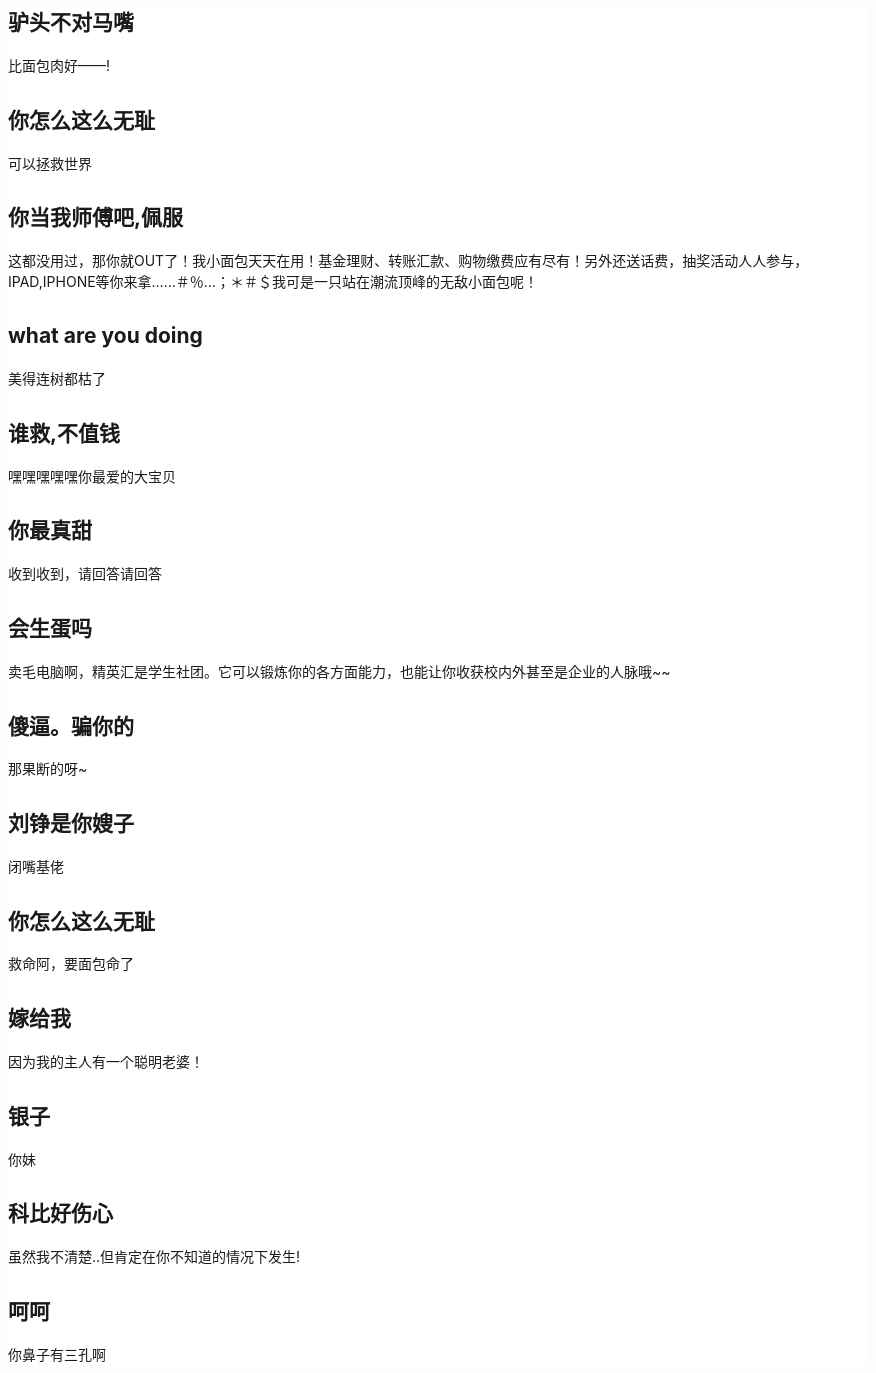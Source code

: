 ## 驴头不对马嘴
比面包肉好——!

## 你怎么这么无耻
可以拯救世界

## 你当我师傅吧,佩服
这都没用过，那你就OUT了！我小面包天天在用！基金理财、转账汇款、购物缴费应有尽有！另外还送话费，抽奖活动人人参与，IPAD,IPHONE等你来拿……＃％…；＊＃＄我可是一只站在潮流顶峰的无敌小面包呢！

## what are you doing
美得连树都枯了

## 谁救,不值钱
嘿嘿嘿嘿嘿你最爱的大宝贝

## 你最真甜
收到收到，请回答请回答

## 会生蛋吗
卖毛电脑啊，精英汇是学生社团。它可以锻炼你的各方面能力，也能让你收获校内外甚至是企业的人脉哦~~

## 傻逼。骗你的
那果断的呀~

## 刘铮是你嫂子
闭嘴基佬

## 你怎么这么无耻
救命阿，要面包命了

## 嫁给我
因为我的主人有一个聪明老婆！

## 银子
你妹

## 科比好伤心
虽然我不清楚..但肯定在你不知道的情况下发生!

## 呵呵
你鼻子有三孔啊
